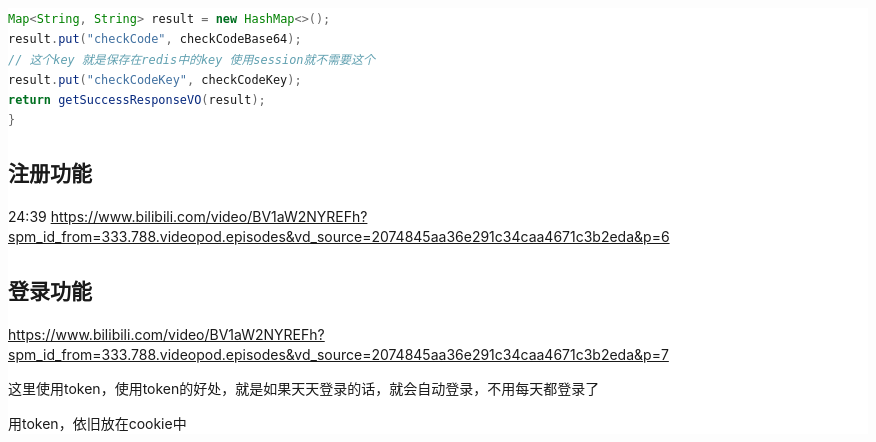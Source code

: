 ```Java
Map<String, String> result = new HashMap<>();  
result.put("checkCode", checkCodeBase64);  
// 这个key 就是保存在redis中的key 使用session就不需要这个  
result.put("checkCodeKey", checkCodeKey);  
return getSuccessResponseVO(result);  
}
```



## 注册功能

24:39
https://www.bilibili.com/video/BV1aW2NYREFh?spm_id_from=333.788.videopod.episodes&vd_source=2074845aa36e291c34caa4671c3b2eda&p=6
## 登录功能

https://www.bilibili.com/video/BV1aW2NYREFh?spm_id_from=333.788.videopod.episodes&vd_source=2074845aa36e291c34caa4671c3b2eda&p=7


这里使用token，使用token的好处，就是如果天天登录的话，就会自动登录，不用每天都登录了

用token，依旧放在cookie中


